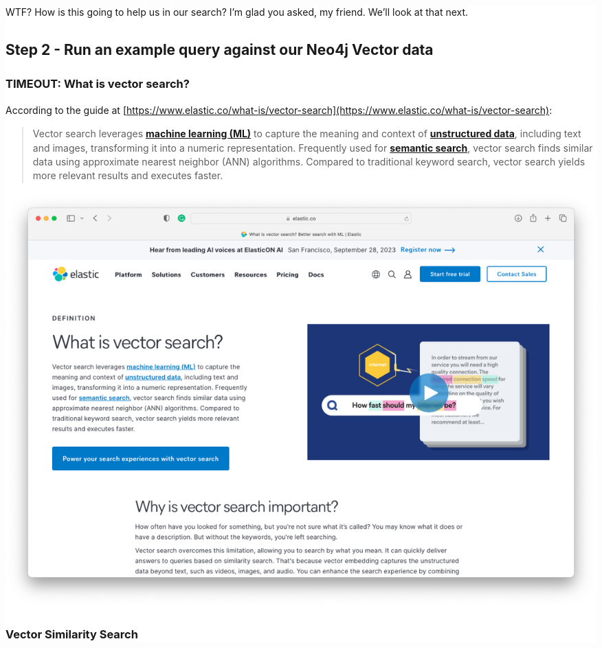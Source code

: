 WTF? How is this going to help us in our search? I’m glad you asked, my friend. We’ll look at that next.

## Step 2 - Run an example query against our Neo4j Vector data

### TIMEOUT: What is vector search?

According to the guide at [https://www.elastic.co/what-is/vector-search](https://www.elastic.co/what-is/vector-search):

> Vector search leverages **[machine learning (ML)](https://www.elastic.co/what-is/machine-learning)** to capture the meaning and context of **[unstructured data](https://www.elastic.co/what-is/unstructured-data)**, including text and images, transforming it into a numeric representation. Frequently used for **[semantic search](https://www.elastic.co/what-is/semantic-search)**, vector search finds similar data using approximate nearest neighbor (ANN) algorithms. Compared to traditional keyword search, vector search yields more relevant results and executes faster.

![Untitled](images/Untitled%2045.png)

### Vector Similarity Search

